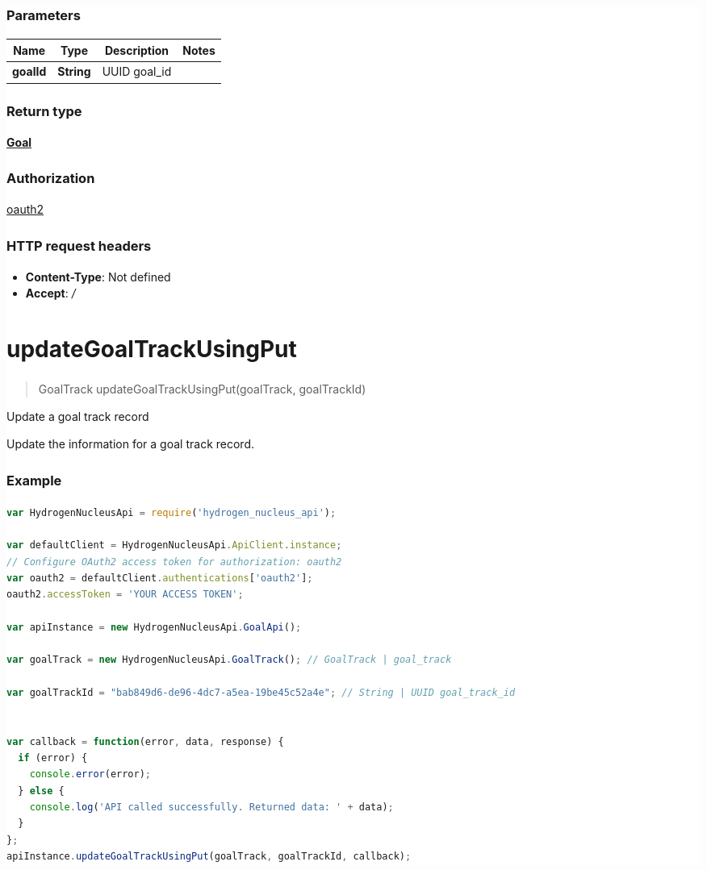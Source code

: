 ### Parameters

Name | Type | Description  | Notes
------------- | ------------- | ------------- | -------------
 **goalId** | **String**| UUID goal_id | 

### Return type

[**Goal**](Goal.md)

### Authorization

[oauth2](../README.md#oauth2)

### HTTP request headers

 - **Content-Type**: Not defined
 - **Accept**: */*

<a name="updateGoalTrackUsingPut"></a>
# **updateGoalTrackUsingPut**
> GoalTrack updateGoalTrackUsingPut(goalTrack, goalTrackId)

Update a goal track record

Update the information for a goal track record.

### Example
```javascript
var HydrogenNucleusApi = require('hydrogen_nucleus_api');

var defaultClient = HydrogenNucleusApi.ApiClient.instance;
// Configure OAuth2 access token for authorization: oauth2
var oauth2 = defaultClient.authentications['oauth2'];
oauth2.accessToken = 'YOUR ACCESS TOKEN';

var apiInstance = new HydrogenNucleusApi.GoalApi();

var goalTrack = new HydrogenNucleusApi.GoalTrack(); // GoalTrack | goal_track

var goalTrackId = "bab849d6-de96-4dc7-a5ea-19be45c52a4e"; // String | UUID goal_track_id


var callback = function(error, data, response) {
  if (error) {
    console.error(error);
  } else {
    console.log('API called successfully. Returned data: ' + data);
  }
};
apiInstance.updateGoalTrackUsingPut(goalTrack, goalTrackId, callback);
```
